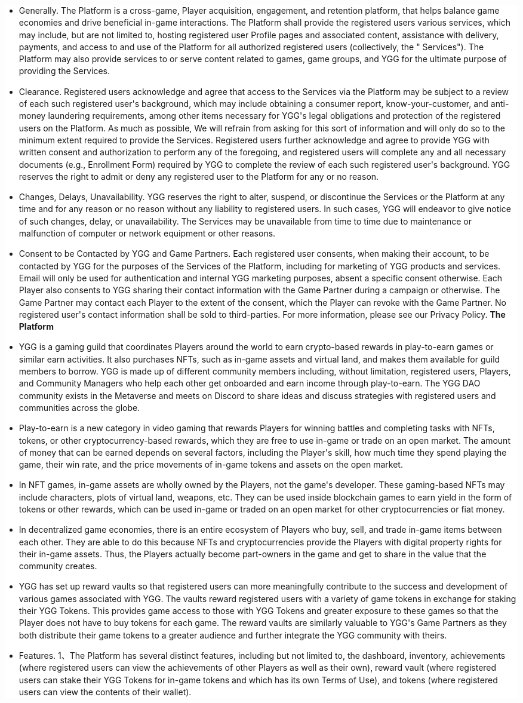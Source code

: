 * Generally. The Platform is a cross-game, Player acquisition, engagement, and retention platform, that helps balance game economies and drive beneficial in-game interactions. The Platform shall provide the registered users various services, which may include, but are not limited to, hosting registered user Profile pages and associated content, assistance with delivery, payments, and access to and use of the Platform for all authorized registered users (collectively, the " Services"). The Platform may also provide services to or serve content related to games, game groups, and YGG for the ultimate purpose of providing the Services.
* Clearance. Registered users acknowledge and agree that access to the Services via the Platform may be subject to a review of each such registered user's background, which may include obtaining a consumer report, know-your-customer, and anti-money laundering requirements, among other items necessary for YGG's legal obligations and protection of the registered users on the Platform. As much as possible, We will refrain from asking for this sort of information and will only do so to the minimum extent required to provide the Services. Registered users further acknowledge and agree to provide YGG with written consent and authorization to perform any of the foregoing, and registered users will complete any and all necessary documents (e.g., Enrollment Form) required by YGG to complete the review of each such registered user's background. YGG reserves the right to admit or deny any registered user to the Platform for any or no reason.
* Changes, Delays, Unavailability. YGG reserves the right to alter, suspend, or discontinue the Services or the Platform at any time and for any reason or no reason without any liability to registered users. In such cases, YGG will endeavor to give notice of such changes, delay, or unavailability. The Services may be unavailable from time to time due to maintenance or malfunction of computer or network equipment or other reasons.
* Consent to be Contacted by YGG and Game Partners. Each registered user consents, when making their account, to be contacted by YGG for the purposes of the Services of the Platform, including for marketing of YGG products and services. Email will only be used for authentication and internal YGG marketing purposes, absent a specific consent otherwise. Each Player also consents to YGG sharing their contact information with the Game Partner during a campaign or otherwise. The Game Partner may contact each Player to the extent of the consent, which the Player can revoke with the Game Partner. No registered user's contact information shall be sold to third-parties. For more information, please see our Privacy Policy.
**The Platform**

* YGG is a gaming guild that coordinates Players around the world to earn crypto-based rewards in play-to-earn games or similar earn activities. It also purchases NFTs, such as in-game assets and virtual land, and makes them available for guild members to borrow. YGG is made up of different community members including, without limitation, registered users, Players, and Community Managers who help each other get onboarded and earn income through play-to-earn. The YGG DAO community exists in the Metaverse and meets on Discord to share ideas and discuss strategies with registered users and communities across the globe.
* Play-to-earn is a new category in video gaming that rewards Players for winning battles and completing tasks with NFTs, tokens, or other cryptocurrency-based rewards, which they are free to use in-game or trade on an open market. The amount of money that can be earned depends on several factors, including the Player's skill, how much time they spend playing the game, their win rate, and the price movements of in-game tokens and assets on the open market.
* In NFT games, in-game assets are wholly owned by the Players, not the game's developer. These gaming-based NFTs may include characters, plots of virtual land, weapons, etc. They can be used inside blockchain games to earn yield in the form of tokens or other rewards, which can be used in-game or traded on an open market for other cryptocurrencies or fiat money.
* In decentralized game economies, there is an entire ecosystem of Players who buy, sell, and trade in-game items between each other. They are able to do this because NFTs and cryptocurrencies provide the Players with digital property rights for their in-game assets. Thus, the Players actually become part-owners in the game and get to share in the value that the community creates.
* YGG has set up reward vaults so that registered users can more meaningfully contribute to the success and development of various games associated with YGG. The vaults reward registered users with a variety of game tokens in exchange for staking their YGG Tokens. This provides game access to those with YGG Tokens and greater exposure to these games so that the Player does not have to buy tokens for each game. The reward vaults are similarly valuable to YGG's Game Partners as they both distribute their game tokens to a greater audience and further integrate the YGG community with theirs.
* Features.
1、The Platform has several distinct features, including but not limited to, the dashboard, inventory, achievements (where registered users can view the achievements of other Players as well as their own), reward vault (where registered users can stake their YGG Tokens for in-game tokens and which has its own Terms of Use), and tokens (where registered users can view the contents of their wallet).
